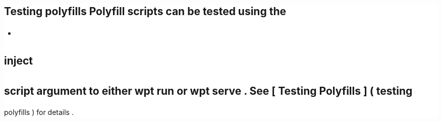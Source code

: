 #
Testing
polyfills
Polyfill
scripts
can
be
tested
using
the
-
-
inject
-
script
argument
to
either
wpt
run
or
wpt
serve
.
See
[
Testing
Polyfills
]
(
testing
-
polyfills
)
for
details
.
